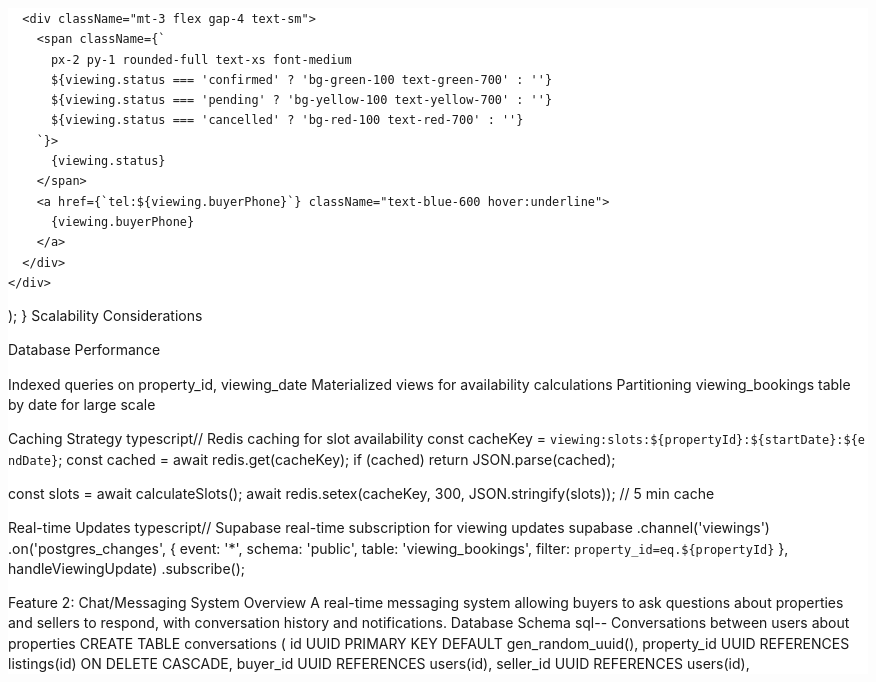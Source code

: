       <div className="mt-3 flex gap-4 text-sm">
        <span className={`
          px-2 py-1 rounded-full text-xs font-medium
          ${viewing.status === 'confirmed' ? 'bg-green-100 text-green-700' : ''}
          ${viewing.status === 'pending' ? 'bg-yellow-100 text-yellow-700' : ''}
          ${viewing.status === 'cancelled' ? 'bg-red-100 text-red-700' : ''}
        `}>
          {viewing.status}
        </span>
        <a href={`tel:${viewing.buyerPhone}`} className="text-blue-600 hover:underline">
          {viewing.buyerPhone}
        </a>
      </div>
    </div>
  );
}
Scalability Considerations

Database Performance

Indexed queries on property_id, viewing_date
Materialized views for availability calculations
Partitioning viewing_bookings table by date for large scale


Caching Strategy
typescript// Redis caching for slot availability
const cacheKey = `viewing:slots:${propertyId}:${startDate}:${endDate}`;
const cached = await redis.get(cacheKey);
if (cached) return JSON.parse(cached);

const slots = await calculateSlots();
await redis.setex(cacheKey, 300, JSON.stringify(slots)); // 5 min cache

Real-time Updates
typescript// Supabase real-time subscription for viewing updates
supabase
  .channel('viewings')
  .on('postgres_changes', {
    event: '*',
    schema: 'public',
    table: 'viewing_bookings',
    filter: `property_id=eq.${propertyId}`
  }, handleViewingUpdate)
  .subscribe();



Feature 2: Chat/Messaging System
Overview
A real-time messaging system allowing buyers to ask questions about properties and sellers to respond, with conversation history and notifications.
Database Schema
sql-- Conversations between users about properties
CREATE TABLE conversations (
  id UUID PRIMARY KEY DEFAULT gen_random_uuid(),
  property_id UUID REFERENCES listings(id) ON DELETE CASCADE,
  buyer_id UUID REFERENCES users(id),
  seller_id UUID REFERENCES users(id),
  